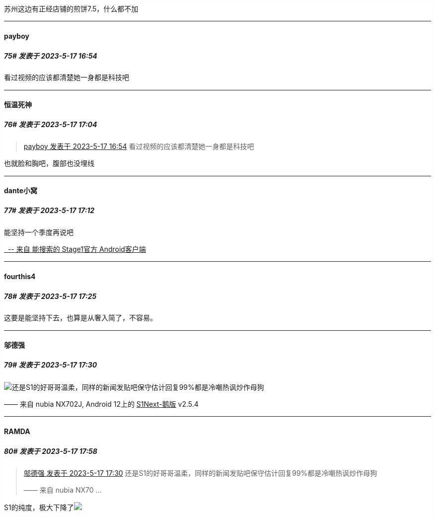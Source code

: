 苏州这边有正经店铺的煎饼7.5，什么都不加

*****

####  payboy  
##### 75#       发表于 2023-5-17 16:54

看过视频的应该都清楚她一身都是科技吧

*****

####  恒温死神  
##### 76#       发表于 2023-5-17 17:04

<blockquote><a href="httphttps://bbs.saraba1st.com/2b/forum.php?mod=redirect&amp;goto=findpost&amp;pid=60878537&amp;ptid=2134641" target="_blank">payboy 发表于 2023-5-17 16:54</a>
看过视频的应该都清楚她一身都是科技吧</blockquote>
也就脸和胸吧，腹部也没埋线

*****

####  dante小窝  
##### 77#       发表于 2023-5-17 17:12

能坚持一个季度再说吧

[  -- 来自 能搜索的 Stage1官方 Android客户端](https://www.coolapk.com/apk/140634)

*****

####  fourthis4  
##### 78#       发表于 2023-5-17 17:25

这要是能坚持下去，也算是从奢入简了，不容易。

*****

####  邬德强  
##### 79#       发表于 2023-5-17 17:30

<img src="https://static.saraba1st.com/image/smiley/face2017/037.png" referrerpolicy="no-referrer">还是S1的好哥哥温柔，同样的新闻发贴吧保守估计回复99%都是冷嘲热讽炒作母狗

—— 来自 nubia NX702J, Android 12上的 [S1Next-鹅版](https://github.com/ykrank/S1-Next/releases) v2.5.4

*****

####  RAMDA  
##### 80#       发表于 2023-5-17 17:58

<blockquote><a href="httphttps://bbs.saraba1st.com/2b/forum.php?mod=redirect&amp;goto=findpost&amp;pid=60879066&amp;ptid=2134641" target="_blank">邬德强 发表于 2023-5-17 17:30</a>
还是S1的好哥哥温柔，同样的新闻发贴吧保守估计回复99%都是冷嘲热讽炒作母狗

—— 来自 nubia NX70 ...</blockquote>
S1的纯度，极大下降了<img src="https://static.saraba1st.com/image/smiley/face2017/067.png" referrerpolicy="no-referrer">
